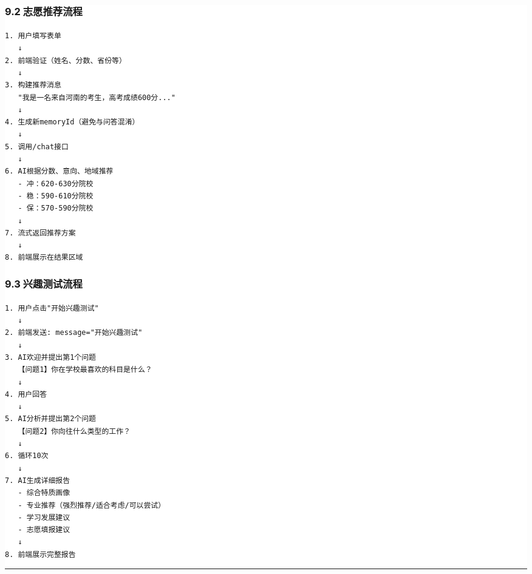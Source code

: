### 9.2 志愿推荐流程

```
1. 用户填写表单
   ↓
2. 前端验证（姓名、分数、省份等）
   ↓
3. 构建推荐消息
   "我是一名来自河南的考生，高考成绩600分..."
   ↓
4. 生成新memoryId（避免与问答混淆）
   ↓
5. 调用/chat接口
   ↓
6. AI根据分数、意向、地域推荐
   - 冲：620-630分院校
   - 稳：590-610分院校
   - 保：570-590分院校
   ↓
7. 流式返回推荐方案
   ↓
8. 前端展示在结果区域
```

### 9.3 兴趣测试流程

```
1. 用户点击"开始兴趣测试"
   ↓
2. 前端发送: message="开始兴趣测试"
   ↓
3. AI欢迎并提出第1个问题
   【问题1】你在学校最喜欢的科目是什么？
   ↓
4. 用户回答
   ↓
5. AI分析并提出第2个问题
   【问题2】你向往什么类型的工作？
   ↓
6. 循环10次
   ↓
7. AI生成详细报告
   - 综合特质画像
   - 专业推荐（强烈推荐/适合考虑/可以尝试）
   - 学习发展建议
   - 志愿填报建议
   ↓
8. 前端展示完整报告
```

---
